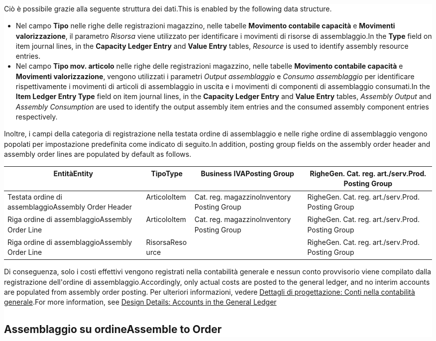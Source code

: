 <span data-ttu-id="b1aff-184">Ciò è possibile grazie alla seguente struttura dei dati.</span><span class="sxs-lookup"><span data-stu-id="b1aff-184">This is enabled by the following data structure.</span></span>  

-   <span data-ttu-id="b1aff-185">Nel campo **Tipo** nelle righe delle registrazioni magazzino, nelle tabelle **Movimento contabile capacità** e **Movimenti valorizzazione**, il parametro *Risorsa* viene utilizzato per identificare i movimenti di risorse di assemblaggio.</span><span class="sxs-lookup"><span data-stu-id="b1aff-185">In the **Type** field on item journal lines, in the **Capacity Ledger Entry** and **Value Entry** tables, *Resource* is used to identify assembly resource entries.</span></span>  
-   <span data-ttu-id="b1aff-186">Nel campo **Tipo mov. articolo** nelle righe delle registrazioni magazzino, nelle tabelle **Movimento contabile capacità** e **Movimenti valorizzazione**, vengono utilizzati i parametri *Output assemblaggio* e *Consumo assemblaggio* per identificare rispettivamente i movimenti di articoli di assemblaggio in uscita e i movimenti di componenti di assemblaggio consumati.</span><span class="sxs-lookup"><span data-stu-id="b1aff-186">In the **Item Ledger Entry Type** field on item journal lines, in the **Capacity Ledger Entry** and **Value Entry** tables, *Assembly Output* and *Assembly Consumption* are used to identify the output assembly item entries and the consumed assembly component entries respectively.</span></span>  

<span data-ttu-id="b1aff-187">Inoltre, i campi della categoria di registrazione nella testata ordine di assemblaggio e nelle righe ordine di assemblaggio vengono popolati per impostazione predefinita come indicato di seguito.</span><span class="sxs-lookup"><span data-stu-id="b1aff-187">In addition, posting group fields on the assembly order header and assembly order lines are populated by default as follows.</span></span>  

|<span data-ttu-id="b1aff-188">Entità</span><span class="sxs-lookup"><span data-stu-id="b1aff-188">Entity</span></span>|<span data-ttu-id="b1aff-189">Tipo</span><span class="sxs-lookup"><span data-stu-id="b1aff-189">Type</span></span>|<span data-ttu-id="b1aff-190">Business IVA</span><span class="sxs-lookup"><span data-stu-id="b1aff-190">Posting Group</span></span>|<span data-ttu-id="b1aff-191">Righe</span><span class="sxs-lookup"><span data-stu-id="b1aff-191">Gen.</span></span> <span data-ttu-id="b1aff-192">Cat. reg. art./serv.</span><span class="sxs-lookup"><span data-stu-id="b1aff-192">Prod. Posting Group</span></span>|  
|------------|----------|-------------------|------------------------------|  
|<span data-ttu-id="b1aff-193">Testata ordine di assemblaggio</span><span class="sxs-lookup"><span data-stu-id="b1aff-193">Assembly Order Header</span></span>|<span data-ttu-id="b1aff-194">Articolo</span><span class="sxs-lookup"><span data-stu-id="b1aff-194">Item</span></span>|<span data-ttu-id="b1aff-195">Cat. reg. magazzino</span><span class="sxs-lookup"><span data-stu-id="b1aff-195">Inventory Posting Group</span></span>|<span data-ttu-id="b1aff-196">Righe</span><span class="sxs-lookup"><span data-stu-id="b1aff-196">Gen.</span></span> <span data-ttu-id="b1aff-197">Cat. reg. art./serv.</span><span class="sxs-lookup"><span data-stu-id="b1aff-197">Prod. Posting Group</span></span>|  
|<span data-ttu-id="b1aff-198">Riga ordine di assemblaggio</span><span class="sxs-lookup"><span data-stu-id="b1aff-198">Assembly Order Line</span></span>|<span data-ttu-id="b1aff-199">Articolo</span><span class="sxs-lookup"><span data-stu-id="b1aff-199">Item</span></span>|<span data-ttu-id="b1aff-200">Cat. reg. magazzino</span><span class="sxs-lookup"><span data-stu-id="b1aff-200">Inventory Posting Group</span></span>|<span data-ttu-id="b1aff-201">Righe</span><span class="sxs-lookup"><span data-stu-id="b1aff-201">Gen.</span></span> <span data-ttu-id="b1aff-202">Cat. reg. art./serv.</span><span class="sxs-lookup"><span data-stu-id="b1aff-202">Prod. Posting Group</span></span>|  
|<span data-ttu-id="b1aff-203">Riga ordine di assemblaggio</span><span class="sxs-lookup"><span data-stu-id="b1aff-203">Assembly Order Line</span></span>|<span data-ttu-id="b1aff-204">Risorsa</span><span class="sxs-lookup"><span data-stu-id="b1aff-204">Resource</span></span>||<span data-ttu-id="b1aff-205">Righe</span><span class="sxs-lookup"><span data-stu-id="b1aff-205">Gen.</span></span> <span data-ttu-id="b1aff-206">Cat. reg. art./serv.</span><span class="sxs-lookup"><span data-stu-id="b1aff-206">Prod. Posting Group</span></span>|  

<span data-ttu-id="b1aff-207">Di conseguenza, solo i costi effettivi vengono registrati nella contabilità generale e nessun conto provvisorio viene compilato dalla registrazione dell'ordine di assemblaggio.</span><span class="sxs-lookup"><span data-stu-id="b1aff-207">Accordingly, only actual costs are posted to the general ledger, and no interim accounts are populated from assembly order posting.</span></span> <span data-ttu-id="b1aff-208">Per ulteriori informazioni, vedere [Dettagli di progettazione: Conti nella contabilità generale](design-details-accounts-in-the-general-ledger.md).</span><span class="sxs-lookup"><span data-stu-id="b1aff-208">For more information, see [Design Details: Accounts in the General Ledger](design-details-accounts-in-the-general-ledger.md)</span></span>  

## <a name="assemble-to-order"></a><span data-ttu-id="b1aff-209">Assemblaggio su ordine</span><span class="sxs-lookup"><span data-stu-id="b1aff-209">Assemble to Order</span></span>  
